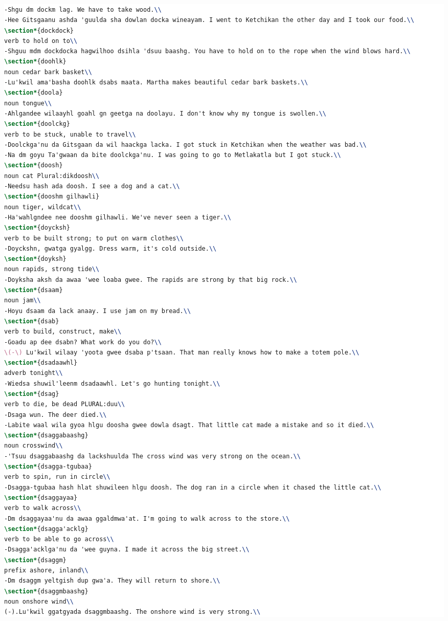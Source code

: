 ```latex
-Shgu dm dockm lag. We have to take wood.\\
-Hee Gitsgaanu ashda 'guulda sha dowlan docka wineayam. I went to Ketchikan the other day and I took our food.\\
\section*{dockdock}
verb to hold on to\\
-Shguu mdm dockdocka hagwilhoo dsihla 'dsuu baashg. You have to hold on to the rope when the wind blows hard.\\
\section*{doohlk}
noun cedar bark basket\\
-Lu'kwil ama'basha doohlk dsabs maata. Martha makes beautiful cedar bark baskets.\\
\section*{doola}
noun tongue\\
-Ahlgandee wilaayhl goahl gn geetga na doolayu. I don't know why my tongue is swollen.\\
\section*{doolckg}
verb to be stuck, unable to travel\\
-Doolckga'nu da Gitsgaan da wil haackga lacka. I got stuck in Ketchikan when the weather was bad.\\
-Na dm goyu Ta'gwaan da bite doolckga'nu. I was going to go to Metlakatla but I got stuck.\\
\section*{doosh}
noun cat Plural:dikdoosh\\
-Needsu hash ada doosh. I see a dog and a cat.\\
\section*{dooshm gilhawli}
noun tiger, wildcat\\
-Ha'wahlgndee nee dooshm gilhawli. We've never seen a tiger.\\
\section*{doycksh}
verb to be built strong; to put on warm clothes\\
-Doyckshn, gwatga gyalgg. Dress warm, it's cold outside.\\
\section*{doyksh}
noun rapids, strong tide\\
-Doyksha aksh da awaa 'wee loaba gwee. The rapids are strong by that big rock.\\
\section*{dsaam}
noun jam\\
-Hoyu dsaam da lack anaay. I use jam on my bread.\\
\section*{dsab}
verb to build, construct, make\\
-Goadu ap dee dsabn? What work do you do?\\
\(-\) Lu'kwil wilaay 'yoota gwee dsaba p'tsaan. That man really knows how to make a totem pole.\\
\section*{dsadaawhl}
adverb tonight\\
-Wiedsa shuwil'leenm dsadaawhl. Let's go hunting tonight.\\
\section*{dsag}
verb to die, be dead PLURAL:duu\\
-Dsaga wun. The deer died.\\
-Labite waal wila gyoa hlgu doosha gwee dowla dsagt. That little cat made a mistake and so it died.\\
\section*{dsaggabaashg}
noun crosswind\\
-'Tsuu dsaggabaashg da lackshuulda The cross wind was very strong on the ocean.\\
\section*{dsagga-tgubaa}
verb to spin, run in circle\\
-Dsagga-tgubaa hash hlat shuwileen hlgu doosh. The dog ran in a circle when it chased the little cat.\\
\section*{dsaggayaa}
verb to walk across\\
-Dm dsaggayaa'nu da awaa ggaldmwa'at. I'm going to walk across to the store.\\
\section*{dsagga'acklg}
verb to be able to go across\\
-Dsagga'acklga'nu da 'wee guyna. I made it across the big street.\\
\section*{dsaggm}
prefix ashore, inland\\
-Dm dsaggm yeltgish dup gwa'a. They will return to shore.\\
\section*{dsaggmbaashg}
noun onshore wind\\
(-).Lu'kwil ggatgyada dsaggmbaashg. The onshore wind is very strong.\\
```